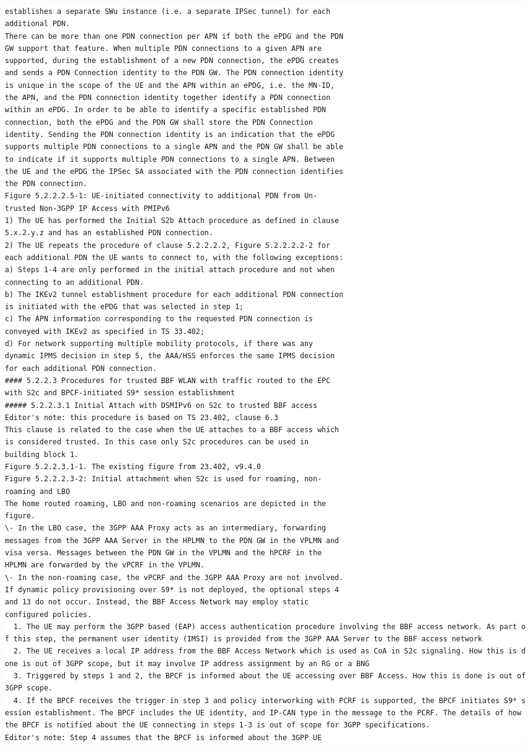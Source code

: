```{=html}
establishes a separate SWu instance (i.e. a separate IPSec tunnel) for each
additional PDN.
There can be more than one PDN connection per APN if both the ePDG and the PDN
GW support that feature. When multiple PDN connections to a given APN are
supported, during the establishment of a new PDN connection, the ePDG creates
and sends a PDN Connection identity to the PDN GW. The PDN connection identity
is unique in the scope of the UE and the APN within an ePDG, i.e. the MN-ID,
the APN, and the PDN connection identity together identify a PDN connection
within an ePDG. In order to be able to identify a specific established PDN
connection, both the ePDG and the PDN GW shall store the PDN Connection
identity. Sending the PDN connection identity is an indication that the ePDG
supports multiple PDN connections to a single APN and the PDN GW shall be able
to indicate if it supports multiple PDN connections to a single APN. Between
the UE and the ePDG the IPSec SA associated with the PDN connection identifies
the PDN connection.
Figure 5.2.2.2.5-1: UE-initiated connectivity to additional PDN from Un-
trusted Non-3GPP IP Access with PMIPv6
1) The UE has performed the Initial S2b Attach procedure as defined in clause
5.x.2.y.z and has an established PDN connection.
2) The UE repeats the procedure of clause 5.2.2.2.2, Figure 5.2.2.2.2-2 for
each additional PDN the UE wants to connect to, with the following exceptions:
a) Steps 1-4 are only performed in the initial attach procedure and not when
connecting to an additional PDN.
b) The IKEv2 tunnel establishment procedure for each additional PDN connection
is initiated with the ePDG that was selected in step 1;
c) The APN information corresponding to the requested PDN connection is
conveyed with IKEv2 as specified in TS 33.402;
d) For network supporting multiple mobility protocols, if there was any
dynamic IPMS decision in step 5, the AAA/HSS enforces the same IPMS decision
for each additional PDN connection.
#### 5.2.2.3 Procedures for trusted BBF WLAN with traffic routed to the EPC
with S2c and BPCF-initiated S9* session establishment
##### 5.2.2.3.1 Initial Attach with DSMIPv6 on S2c to trusted BBF access
Editor's note: this procedure is based on TS 23.402, clause 6.3
This clause is related to the case when the UE attaches to a BBF access which
is considered trusted. In this case only S2c procedures can be used in
building block 1.
Figure 5.2.2.3.1-1. The existing figure from 23.402, v9.4.0
Figure 5.2.2.2.3-2: Initial attachment when S2c is used for roaming, non-
roaming and LBO
The home routed roaming, LBO and non-roaming scenarios are depicted in the
figure.
\- In the LBO case, the 3GPP AAA Proxy acts as an intermediary, forwarding
messages from the 3GPP AAA Server in the HPLMN to the PDN GW in the VPLMN and
visa versa. Messages between the PDN GW in the VPLMN and the hPCRF in the
HPLMN are forwarded by the vPCRF in the VPLMN.
\- In the non-roaming case, the vPCRF and the 3GPP AAA Proxy are not involved.
If dynamic policy provisioning over S9* is not deployed, the optional steps 4
and 13 do not occur. Instead, the BBF Access Network may employ static
configured policies.
  1. The UE may perform the 3GPP based (EAP) access authentication procedure involving the BBF access network. As part of this step, the permanent user identity (IMSI) is provided from the 3GPP AAA Server to the BBF access network
  2. The UE receives a local IP address from the BBF Access Network which is used as CoA in S2c signaling. How this is done is out of 3GPP scope, but it may involve IP address assignment by an RG or a BNG
  3. Triggered by steps 1 and 2, the BPCF is informed about the UE accessing over BBF Access. How this is done is out of 3GPP scope.
  4. If the BPCF receives the trigger in step 3 and policy interworking with PCRF is supported, the BPCF initiates S9* session establishment. The BPCF includes the UE identity, and IP-CAN type in the message to the PCRF. The details of how the BPCF is notified about the UE connecting in steps 1-3 is out of scope for 3GPP specifications.
Editor's note: Step 4 assumes that the BPCF is informed about the 3GPP UE
```